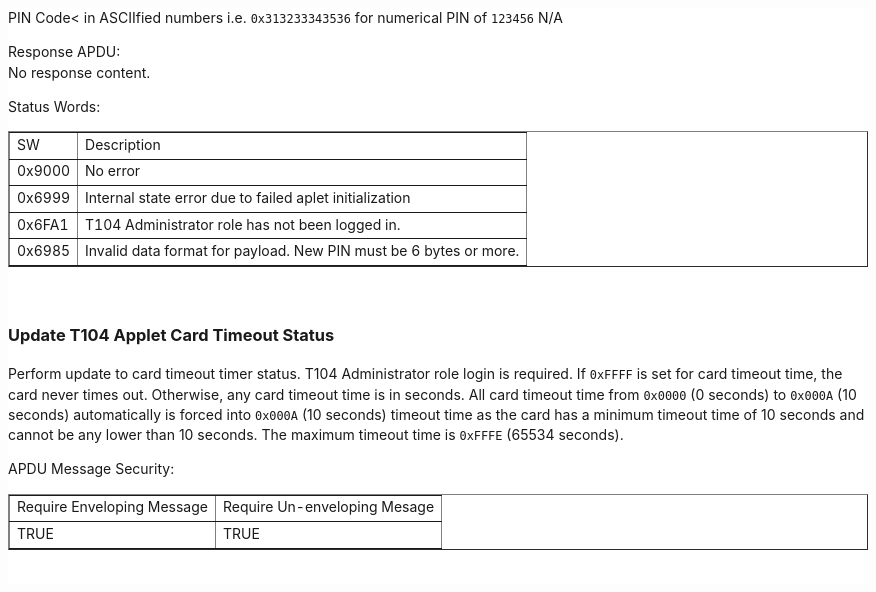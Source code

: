 <td>PIN Code< in ASCIIfied numbers i.e. <code>0x313233343536</code> for numerical PIN of <code>123456</code></td>
<td>N/A</td>
</tr>
</table>
<br>

Response APDU: \
No response content.

Status Words:
<table border="1">
<tr>
<td>SW</td>
<td>Description</td>
</tr>
<tr>
<td>0x9000</td>
<td>No error</td>
</tr>
<tr>
<td>0x6999</td>
<td>Internal state error due to failed aplet initialization</td>
</tr>
<tr>
<td>0x6FA1</td>
<td>T104 Administrator role has not been logged in.</td>
</tr>
<tr>
<td>0x6985</td>
<td>Invalid data format for payload. New PIN must be 6 bytes or more.</td>
</tr>
</table>
<br>

### Update T104 Applet Card Timeout Status ###
Perform update to card timeout timer status. T104 Administrator role login is required. If `0xFFFF` is set for card timeout time, the card never times out. Otherwise, any card timeout time is in seconds. All card timeout time from `0x0000` (0 seconds) to `0x000A` (10 seconds) automatically is forced into `0x000A` (10 seconds) timeout time as the card has a minimum timeout time of 10 seconds and cannot be any lower than 10 seconds. The maximum timeout time is `0xFFFE` (65534 seconds).

APDU Message Security:
<table border="1">
<tr>
<td>Require Enveloping Message</td>
<td>Require Un-enveloping Mesage</td>
</tr>
<tr>
<td>TRUE</td>
<td>TRUE</td>
</tr>
</table>
<br>
